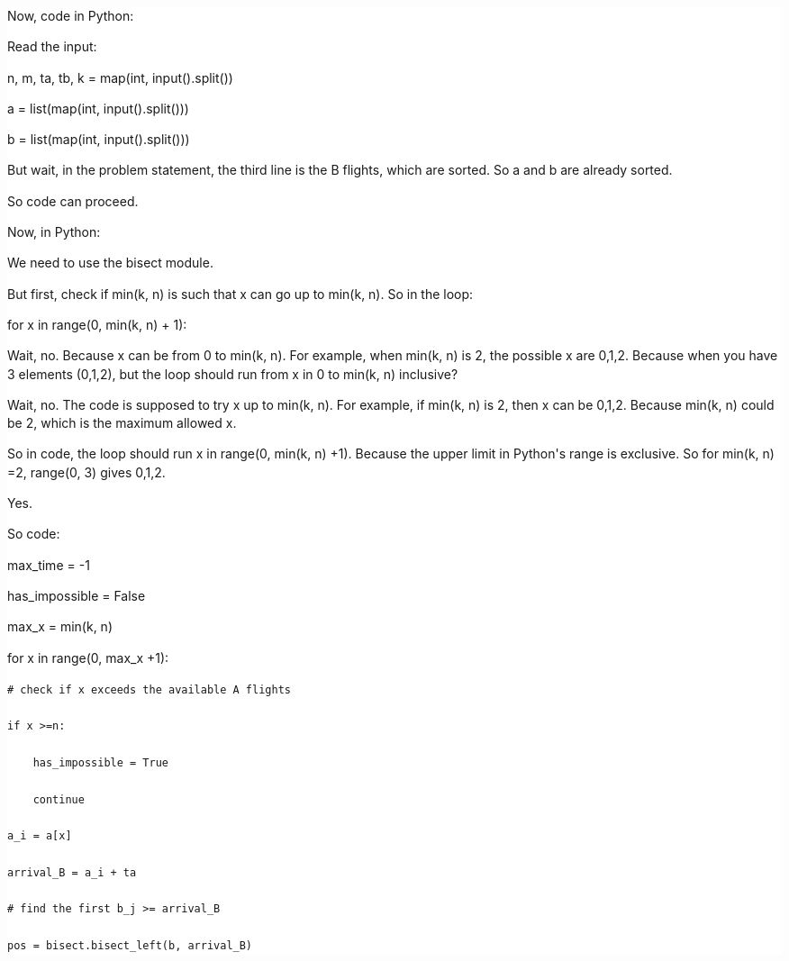 Now, code in Python:

Read the input:

n, m, ta, tb, k = map(int, input().split())

a = list(map(int, input().split()))

b = list(map(int, input().split()))

But wait, in the problem statement, the third line is the B flights, which are sorted. So a and b are already sorted.

So code can proceed.

Now, in Python:

We need to use the bisect module.

But first, check if min(k, n) is such that x can go up to min(k, n). So in the loop:

for x in range(0, min(k, n) + 1):

Wait, no. Because x can be from 0 to min(k, n). For example, when min(k, n) is 2, the possible x are 0,1,2. Because when you have 3 elements (0,1,2), but the loop should run from x in 0 to min(k, n) inclusive?

Wait, no. The code is supposed to try x up to min(k, n). For example, if min(k, n) is 2, then x can be 0,1,2. Because min(k, n) could be 2, which is the maximum allowed x.

So in code, the loop should run x in range(0, min(k, n) +1). Because the upper limit in Python's range is exclusive. So for min(k, n) =2, range(0, 3) gives 0,1,2.

Yes.

So code:

max_time = -1

has_impossible = False

max_x = min(k, n)

for x in range(0, max_x +1):

    # check if x exceeds the available A flights

    if x >=n:

        has_impossible = True

        continue

    a_i = a[x]

    arrival_B = a_i + ta

    # find the first b_j >= arrival_B

    pos = bisect.bisect_left(b, arrival_B)
